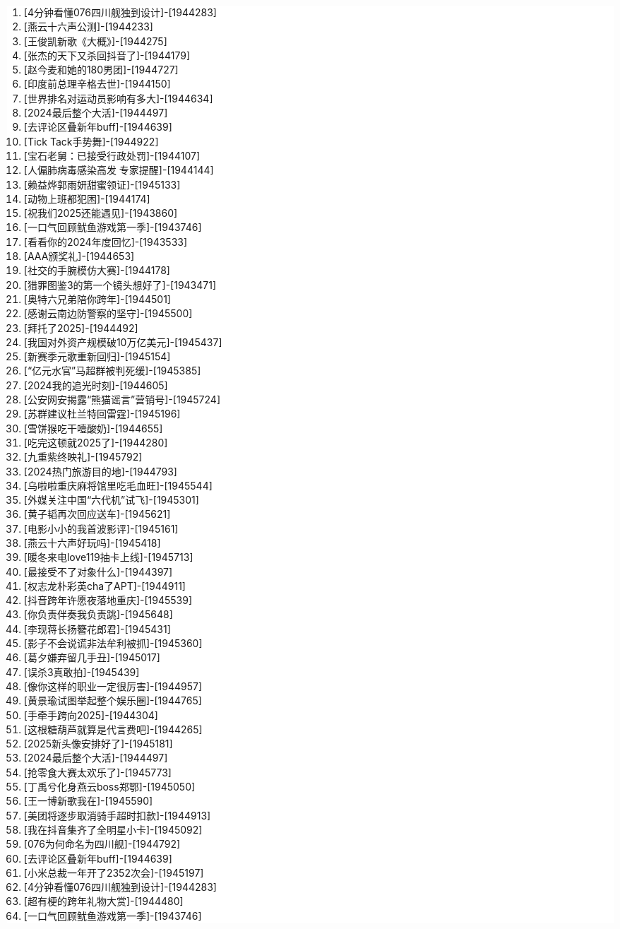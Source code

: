 1. [4分钟看懂076四川舰独到设计]-[1944283]
1. [燕云十六声公测]-[1944233]
1. [王俊凯新歌《大概》]-[1944275]
1. [张杰的天下又杀回抖音了]-[1944179]
1. [赵今麦和她的180男团]-[1944727]
1. [印度前总理辛格去世]-[1944150]
1. [世界排名对运动员影响有多大]-[1944634]
1. [2024最后整个大活]-[1944497]
1. [去评论区叠新年buff]-[1944639]
1. [Tick Tack手势舞]-[1944922]
1. [宝石老舅：已接受行政处罚]-[1944107]
1. [人偏肺病毒感染高发 专家提醒]-[1944144]
1. [赖益烨郭雨妍甜蜜领证]-[1945133]
1. [动物上班都犯困]-[1944174]
1. [祝我们2025还能遇见]-[1943860]
1. [一口气回顾鱿鱼游戏第一季]-[1943746]
1. [看看你的2024年度回忆]-[1943533]
1. [AAA颁奖礼]-[1944653]
1. [社交的手腕模仿大赛]-[1944178]
1. [猎罪图鉴3的第一个镜头想好了]-[1943471]
1. [奥特六兄弟陪你跨年]-[1944501]
1. [感谢云南边防警察的坚守]-[1945500]
1. [拜托了2025]-[1944492]
1. [我国对外资产规模破10万亿美元]-[1945437]
1. [新赛季元歌重新回归]-[1945154]
1. [“亿元水官”马超群被判死缓]-[1945385]
1. [2024我的追光时刻]-[1944605]
1. [公安网安揭露“熊猫谣言”营销号]-[1945724]
1. [苏群建议杜兰特回雷霆]-[1945196]
1. [雪饼猴吃干噎酸奶]-[1944655]
1. [吃完这顿就2025了]-[1944280]
1. [九重紫终映礼]-[1945792]
1. [2024热门旅游目的地]-[1944793]
1. [乌啦啦重庆麻将馆里吃毛血旺]-[1945544]
1. [外媒关注中国“六代机”试飞]-[1945301]
1. [黄子韬再次回应送车]-[1945621]
1. [电影小小的我首波影评]-[1945161]
1. [燕云十六声好玩吗]-[1945418]
1. [暖冬来电love119抽卡上线]-[1945713]
1. [最接受不了对象什么]-[1944397]
1. [权志龙朴彩英cha了APT]-[1944911]
1. [抖音跨年许愿夜落地重庆]-[1945539]
1. [你负责伴奏我负责跳]-[1945648]
1. [李现蒋长扬簪花郎君]-[1945431]
1. [影子不会说谎非法牟利被抓]-[1945360]
1. [葛夕嫌弃留几手丑]-[1945017]
1. [误杀3真敢拍]-[1945439]
1. [像你这样的职业一定很厉害]-[1944957]
1. [黄景瑜试图举起整个娱乐圈]-[1944765]
1. [手牵手跨向2025]-[1944304]
1. [这根糖葫芦就算是代言费吧]-[1944265]
1. [2025新头像安排好了]-[1945181]
1. [2024最后整个大活]-[1944497]
1. [抢零食大赛太欢乐了]-[1945773]
1. [丁禹兮化身燕云boss郑鄂]-[1945050]
1. [王一博新歌我在]-[1945590]
1. [美团将逐步取消骑手超时扣款]-[1944913]
1. [我在抖音集齐了全明星小卡]-[1945092]
1. [076为何命名为四川舰]-[1944792]
1. [去评论区叠新年buff]-[1944639]
1. [小米总裁一年开了2352次会]-[1945197]
1. [4分钟看懂076四川舰独到设计]-[1944283]
1. [超有梗的跨年礼物大赏]-[1944480]
1. [一口气回顾鱿鱼游戏第一季]-[1943746]